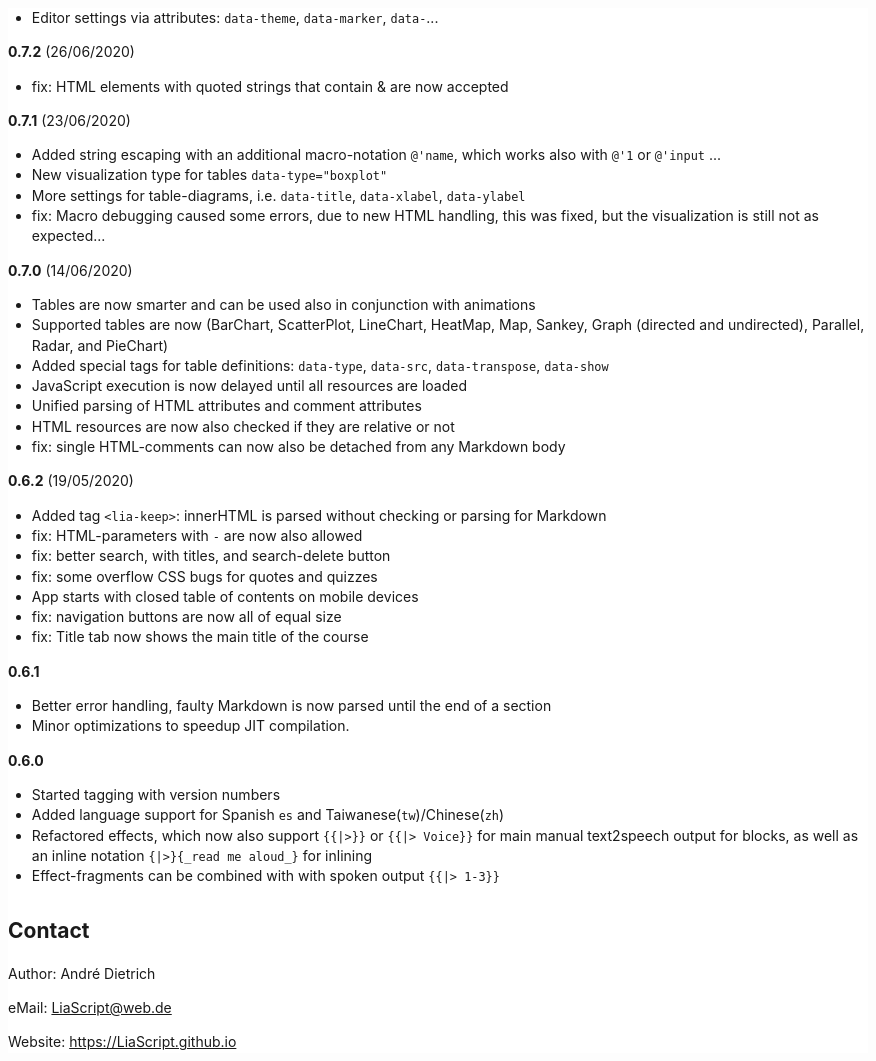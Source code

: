 - Editor settings via attributes: `data-theme`, `data-marker`, `data-`...

**0.7.2** (26/06/2020)

- fix: HTML elements with quoted strings that contain & are now accepted

**0.7.1** (23/06/2020)

- Added string escaping with an additional macro-notation `@'name`, which works
  also with `@'1` or `@'input` ...
- New visualization type for tables `data-type="boxplot"`
- More settings for table-diagrams, i.e. `data-title`, `data-xlabel`,
  `data-ylabel`
- fix: Macro debugging caused some errors, due to new HTML handling, this was
  fixed, but the visualization is still not as expected...

**0.7.0** (14/06/2020)

- Tables are now smarter and can be used also in conjunction with animations
- Supported tables are now (BarChart, ScatterPlot, LineChart, HeatMap, Map,
  Sankey, Graph (directed and undirected), Parallel, Radar, and PieChart)
- Added special tags for table definitions: `data-type`, `data-src`,
  `data-transpose`, `data-show`
- JavaScript execution is now delayed until all resources are loaded
- Unified parsing of HTML attributes and comment attributes
- HTML resources are now also checked if they are relative or not
- fix: single HTML-comments can now also be detached from any Markdown body

**0.6.2** (19/05/2020)

- Added tag `<lia-keep>`: innerHTML is parsed without checking or parsing for
  Markdown
- fix: HTML-parameters with `-` are now also allowed
- fix: better search, with titles, and search-delete button
- fix: some overflow CSS bugs for quotes and quizzes
- App starts with closed table of contents on mobile devices
- fix: navigation buttons are now all of equal size
- fix: Title tab now shows the main title of the course

**0.6.1**

- Better error handling, faulty Markdown is now parsed until the end of a
  section
- Minor optimizations to speedup JIT compilation.

**0.6.0**

- Started tagging with version numbers
- Added language support for Spanish `es` and Taiwanese(`tw`)/Chinese(`zh`)
- Refactored effects, which now also support `{{|>}}` or `{{|> Voice}}` for main
  manual text2speech output for blocks, as well as an inline notation
  `{|>}{_read me aloud_}` for inlining
- Effect-fragments can be combined with with spoken output `{{|> 1-3}}`

## Contact

Author: André Dietrich

eMail: LiaScript@web.de

Website: https://LiaScript.github.io
